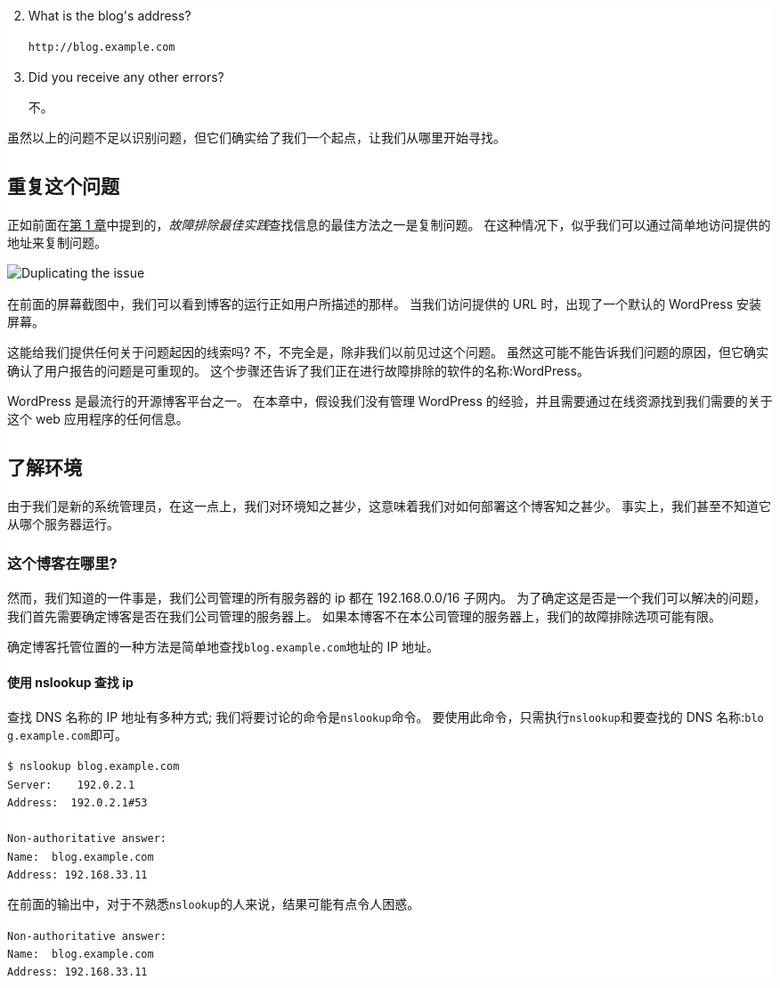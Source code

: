 2.  What is the blog's address?

    `http://blog.example.com`

3.  Did you receive any other errors?

    不。

虽然以上的问题不足以识别问题，但它们确实给了我们一个起点，让我们从哪里开始寻找。

## 重复这个问题

正如前面在[第 1 章](01.html#DB7S1-8ae10833f0c4428b9e1482c7fee089b4 "Chapter 1. Troubleshooting Best Practices")中提到的，*故障排除最佳实践*查找信息的最佳方法之一是复制问题。 在这种情况下，似乎我们可以通过简单地访问提供的地址来复制问题。

![Duplicating the issue](../images/00002.jpeg)

在前面的屏幕截图中，我们可以看到博客的运行正如用户所描述的那样。 当我们访问提供的 URL 时，出现了一个默认的 WordPress 安装屏幕。

这能给我们提供任何关于问题起因的线索吗? 不，不完全是，除非我们以前见过这个问题。 虽然这可能不能告诉我们问题的原因，但它确实确认了用户报告的问题是可重现的。 这个步骤还告诉了我们正在进行故障排除的软件的名称:WordPress。

WordPress 是最流行的开源博客平台之一。 在本章中，假设我们没有管理 WordPress 的经验，并且需要通过在线资源找到我们需要的关于这个 web 应用程序的任何信息。

## 了解环境

由于我们是新的系统管理员，在这一点上，我们对环境知之甚少，这意味着我们对如何部署这个博客知之甚少。 事实上，我们甚至不知道它从哪个服务器运行。

### 这个博客在哪里?

然而，我们知道的一件事是，我们公司管理的所有服务器的 ip 都在 192.168.0.0/16 子网内。 为了确定这是否是一个我们可以解决的问题，我们首先需要确定博客是否在我们公司管理的服务器上。 如果本博客不在本公司管理的服务器上，我们的故障排除选项可能有限。

确定博客托管位置的一种方法是简单地查找`blog.example.com`地址的 IP 地址。

#### 使用 nslookup 查找 ip

查找 DNS 名称的 IP 地址有多种方式; 我们将要讨论的命令是`nslookup`命令。 要使用此命令，只需执行`nslookup`和要查找的 DNS 名称:`blog.example.com`即可。

```sh
$ nslookup blog.example.com
Server:    192.0.2.1
Address:  192.0.2.1#53

Non-authoritative answer:
Name:  blog.example.com
Address: 192.168.33.11

```

在前面的输出中，对于不熟悉`nslookup`的人来说，结果可能有点令人困惑。

```sh
Non-authoritative answer:
Name:  blog.example.com
Address: 192.168.33.11

```
